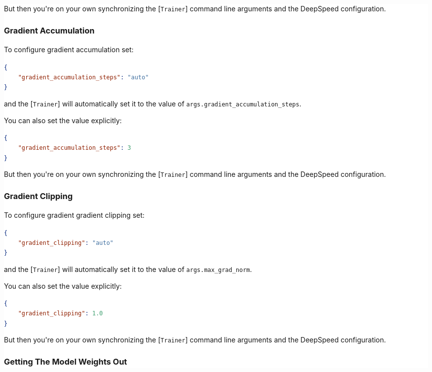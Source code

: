 But then you're on your own synchronizing the [`Trainer`] command line arguments and the DeepSpeed
configuration.



<a id='deepspeed-grad-acc'></a>

### Gradient Accumulation

To configure gradient accumulation set:

```json
{
    "gradient_accumulation_steps": "auto"
}
```

and the [`Trainer`] will automatically set it to the value of `args.gradient_accumulation_steps`.

You can also set the value explicitly:

```json
{
    "gradient_accumulation_steps": 3
}
```

But then you're on your own synchronizing the [`Trainer`] command line arguments and the DeepSpeed
configuration.



<a id='deepspeed-grad-clip'></a>

### Gradient Clipping

To configure gradient gradient clipping set:

```json
{
    "gradient_clipping": "auto"
}
```

and the [`Trainer`] will automatically set it to the value of `args.max_grad_norm`.

You can also set the value explicitly:

```json
{
    "gradient_clipping": 1.0
}
```

But then you're on your own synchronizing the [`Trainer`] command line arguments and the DeepSpeed
configuration.



<a id='deepspeed-weight-extraction'></a>

### Getting The Model Weights Out
